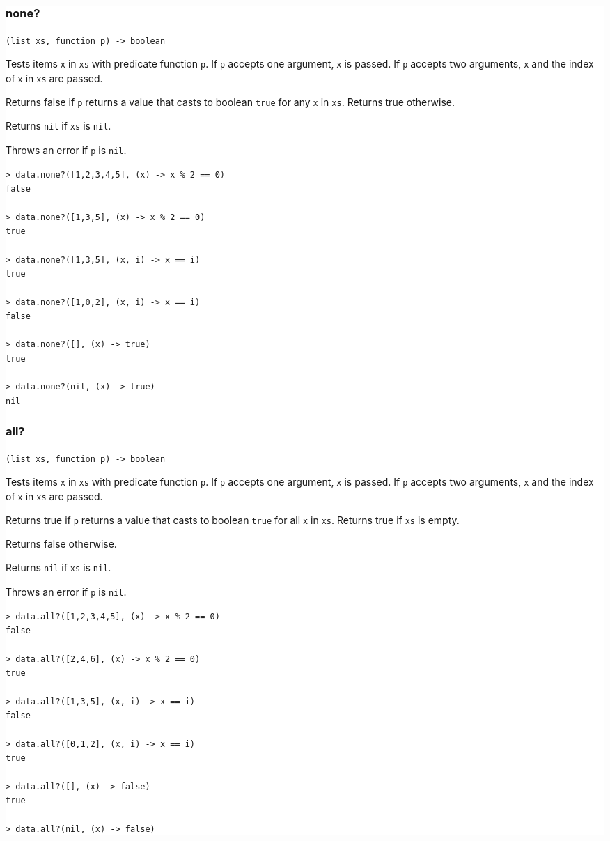 ### none?

`(list xs, function p) -> boolean`

Tests items `x` in `xs` with predicate function `p`. If `p` accepts one argument, `x` is passed. If `p` accepts
two arguments, `x` and the index of `x` in `xs` are passed.

Returns false if `p` returns a value that casts to boolean `true` for any `x` in `xs`.
Returns true otherwise.

Returns `nil` if `xs` is `nil`.

Throws an error if `p` is `nil`.

```tweakflow
> data.none?([1,2,3,4,5], (x) -> x % 2 == 0)
false

> data.none?([1,3,5], (x) -> x % 2 == 0)
true

> data.none?([1,3,5], (x, i) -> x == i)
true

> data.none?([1,0,2], (x, i) -> x == i)
false

> data.none?([], (x) -> true)
true

> data.none?(nil, (x) -> true)
nil
```

### all?

`(list xs, function p) -> boolean`

Tests items `x` in `xs` with predicate function `p`. If `p` accepts one argument, `x` is passed. If `p` accepts
two arguments, `x` and the index of `x` in `xs` are passed.

Returns true if `p` returns a value that casts to boolean `true` for all `x` in `xs`.
Returns true if `xs` is empty.

Returns false otherwise.

Returns `nil` if `xs` is `nil`.

Throws an error if `p` is `nil`.

```tweakflow
> data.all?([1,2,3,4,5], (x) -> x % 2 == 0)
false

> data.all?([2,4,6], (x) -> x % 2 == 0)
true

> data.all?([1,3,5], (x, i) -> x == i)
false

> data.all?([0,1,2], (x, i) -> x == i)
true

> data.all?([], (x) -> false)
true

> data.all?(nil, (x) -> false)
```